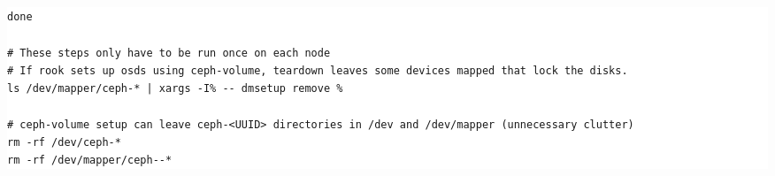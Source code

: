 ```shell
done

# These steps only have to be run once on each node
# If rook sets up osds using ceph-volume, teardown leaves some devices mapped that lock the disks.
ls /dev/mapper/ceph-* | xargs -I% -- dmsetup remove %

# ceph-volume setup can leave ceph-<UUID> directories in /dev and /dev/mapper (unnecessary clutter)
rm -rf /dev/ceph-*
rm -rf /dev/mapper/ceph--*
```
